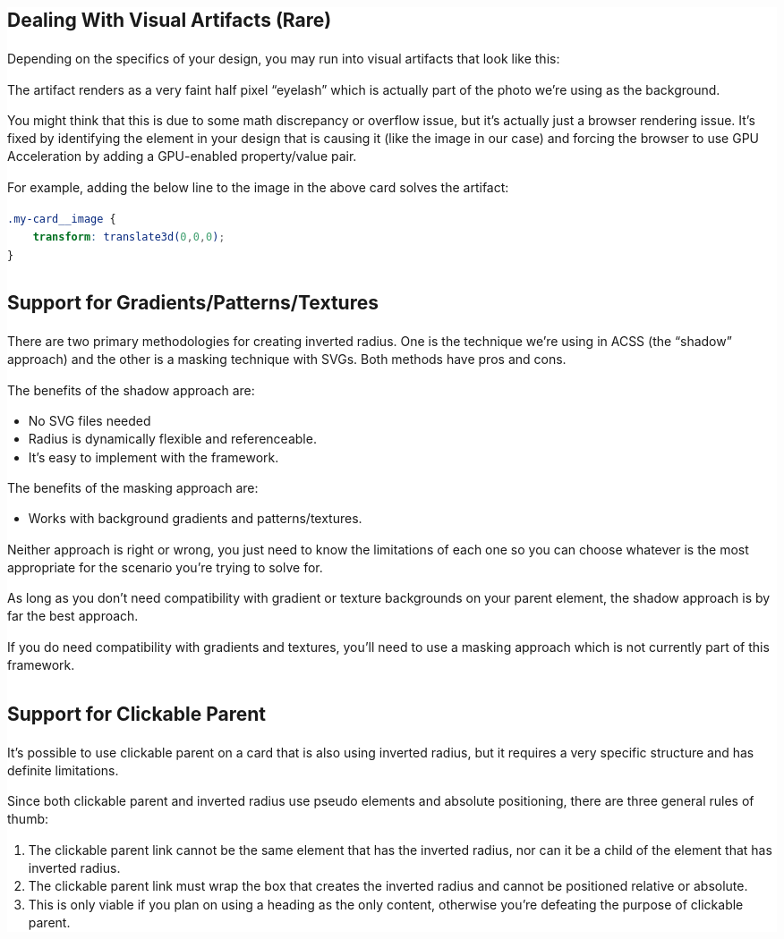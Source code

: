 ## Dealing With Visual Artifacts (Rare)

Depending on the specifics of your design, you may run into visual artifacts that look like this:

The artifact renders as a very faint half pixel “eyelash” which is actually part of the photo we’re using as the background.

You might think that this is due to some math discrepancy or overflow issue, but it’s actually just a browser rendering issue. It’s fixed by identifying the element in your design that is causing it (like the image in our case) and forcing the browser to use GPU Acceleration by adding a GPU-enabled property/value pair.

For example, adding the below line to the image in the above card solves the artifact:

```CSS
.my-card__image {
    transform: translate3d(0,0,0);
}
```

## Support for Gradients/Patterns/Textures

There are two primary methodologies for creating inverted radius. One is the technique we’re using in ACSS (the “shadow” approach) and the other is a masking technique with SVGs. Both methods have pros and cons.

The benefits of the shadow approach are:

- No SVG files needed
- Radius is dynamically flexible and referenceable.
- It’s easy to implement with the framework.

The benefits of the masking approach are:

- Works with background gradients and patterns/textures.

Neither approach is right or wrong, you just need to know the limitations of each one so you can choose whatever is the most appropriate for the scenario you’re trying to solve for.

As long as you don’t need compatibility with gradient or texture backgrounds on your parent element, the shadow approach is by far the best approach.

If you do need compatibility with gradients and textures, you’ll need to use a masking approach which is not currently part of this framework.

## Support for Clickable Parent

It’s possible to use clickable parent on a card that is also using inverted radius, but it requires a very specific structure and has definite limitations.

Since both clickable parent and inverted radius use pseudo elements and absolute positioning, there are three general rules of thumb:

1.  The clickable parent link cannot be the same element that has the inverted radius, nor can it be a child of the element that has inverted radius.
2.  The clickable parent link must wrap the box that creates the inverted radius and cannot be positioned relative or absolute.
3.  This is only viable if you plan on using a heading as the only content, otherwise you’re defeating the purpose of clickable parent.
